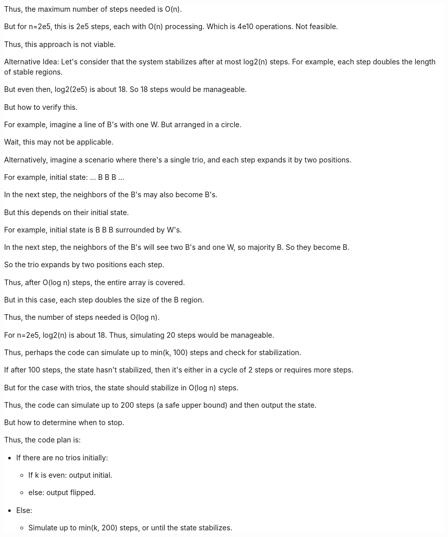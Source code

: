 Thus, the maximum number of steps needed is O(n). 

But for n=2e5, this is 2e5 steps, each with O(n) processing. Which is 4e10 operations. Not feasible. 

Thus, this approach is not viable. 

Alternative Idea: Let's consider that the system stabilizes after at most log2(n) steps. For example, each step doubles the length of stable regions. 

But even then, log2(2e5) is about 18. So 18 steps would be manageable. 

But how to verify this. 

For example, imagine a line of B's with one W. But arranged in a circle. 

Wait, this may not be applicable. 

Alternatively, imagine a scenario where there's a single trio, and each step expands it by two positions. 

For example, initial state: ... B B B ... 

In the next step, the neighbors of the B's may also become B's. 

But this depends on their initial state. 

For example, initial state is B B B surrounded by W's. 

In the next step, the neighbors of the B's will see two B's and one W, so majority B. So they become B. 

So the trio expands by two positions each step. 

Thus, after O(log n) steps, the entire array is covered. 

But in this case, each step doubles the size of the B region. 

Thus, the number of steps needed is O(log n). 

For n=2e5, log2(n) is about 18. Thus, simulating 20 steps would be manageable. 

Thus, perhaps the code can simulate up to min(k, 100) steps and check for stabilization. 

If after 100 steps, the state hasn't stabilized, then it's either in a cycle of 2 steps or requires more steps. 

But for the case with trios, the state should stabilize in O(log n) steps. 

Thus, the code can simulate up to 200 steps (a safe upper bound) and then output the state. 

But how to determine when to stop. 

Thus, the code plan is:

- If there are no trios initially:

   - If k is even: output initial.

   - else: output flipped.

- Else:

   - Simulate up to min(k, 200) steps, or until the state stabilizes.
